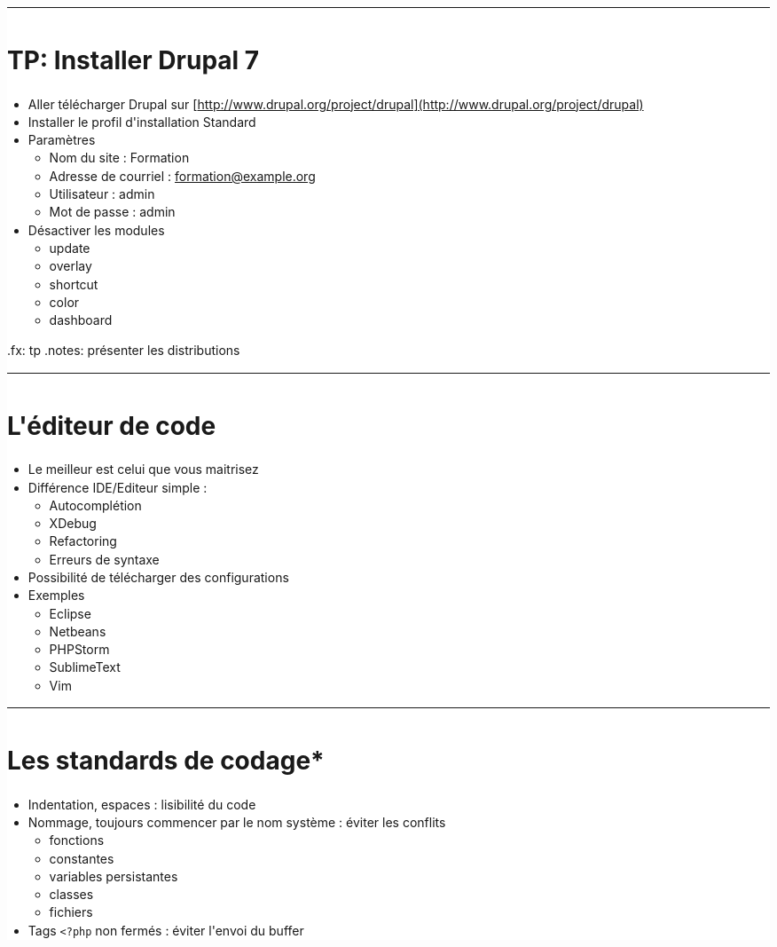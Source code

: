 --------------------------------------------------------------------------------

# TP: Installer Drupal 7

  * Aller télécharger Drupal sur [http://www.drupal.org/project/drupal](http://www.drupal.org/project/drupal)
  * Installer le profil d'installation Standard
  * Paramètres
    * Nom du site : Formation
    * Adresse de courriel : formation@example.org
    * Utilisateur : admin
    * Mot de passe : admin
  * Désactiver les modules
    * update
    * overlay
    * shortcut
    * color
    * dashboard

.fx: tp
.notes: présenter les distributions

--------------------------------------------------------------------------------

# L'éditeur de code

  * Le meilleur est celui que vous maitrisez
  * Différence IDE/Editeur simple :
    * Autocomplétion
    * XDebug
    * Refactoring
    * Erreurs de syntaxe
  * Possibilité de télécharger des configurations
  * Exemples
    * Eclipse
    * Netbeans
    * PHPStorm
    * SublimeText
    * Vim

--------------------------------------------------------------------------------

# Les standards de codage*

  * Indentation, espaces : lisibilité du code
  * Nommage, toujours commencer par le nom système : éviter les conflits
    * fonctions
    * constantes
    * variables persistantes
    * classes
    * fichiers
  * Tags `<?php` non fermés : éviter l'envoi du buffer
